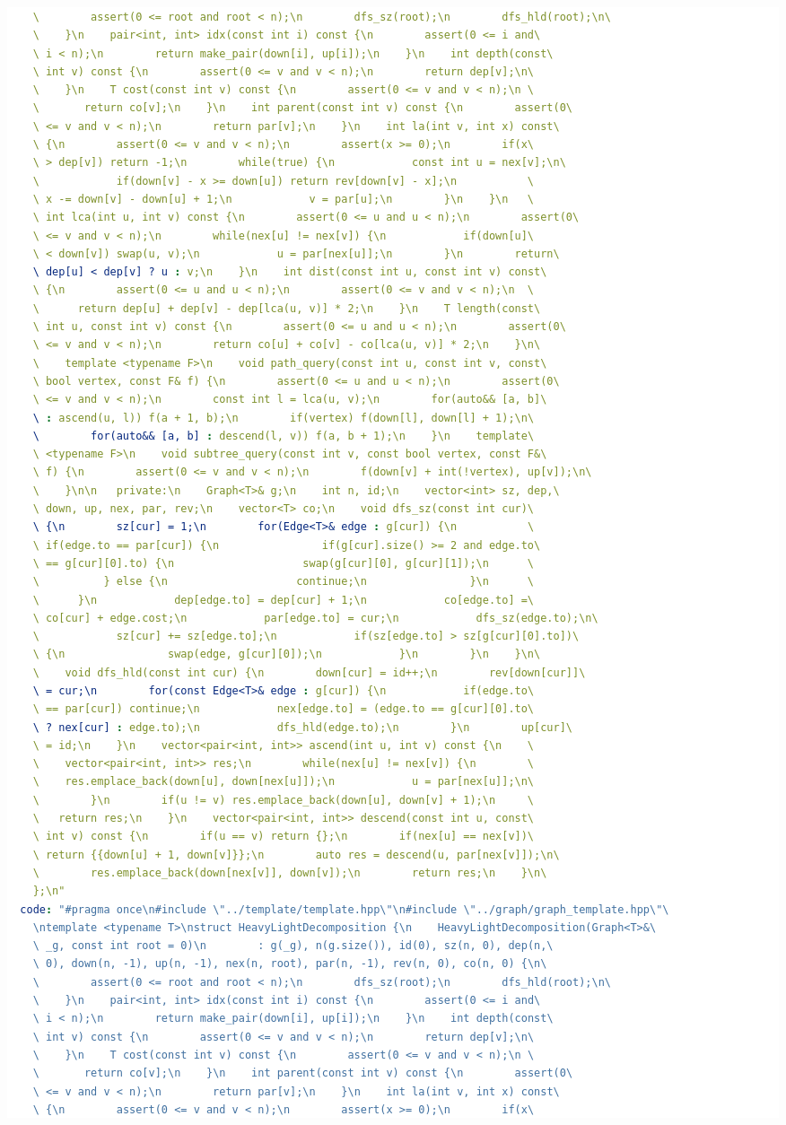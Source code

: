 ```yaml
    \        assert(0 <= root and root < n);\n        dfs_sz(root);\n        dfs_hld(root);\n\
    \    }\n    pair<int, int> idx(const int i) const {\n        assert(0 <= i and\
    \ i < n);\n        return make_pair(down[i], up[i]);\n    }\n    int depth(const\
    \ int v) const {\n        assert(0 <= v and v < n);\n        return dep[v];\n\
    \    }\n    T cost(const int v) const {\n        assert(0 <= v and v < n);\n \
    \       return co[v];\n    }\n    int parent(const int v) const {\n        assert(0\
    \ <= v and v < n);\n        return par[v];\n    }\n    int la(int v, int x) const\
    \ {\n        assert(0 <= v and v < n);\n        assert(x >= 0);\n        if(x\
    \ > dep[v]) return -1;\n        while(true) {\n            const int u = nex[v];\n\
    \            if(down[v] - x >= down[u]) return rev[down[v] - x];\n           \
    \ x -= down[v] - down[u] + 1;\n            v = par[u];\n        }\n    }\n   \
    \ int lca(int u, int v) const {\n        assert(0 <= u and u < n);\n        assert(0\
    \ <= v and v < n);\n        while(nex[u] != nex[v]) {\n            if(down[u]\
    \ < down[v]) swap(u, v);\n            u = par[nex[u]];\n        }\n        return\
    \ dep[u] < dep[v] ? u : v;\n    }\n    int dist(const int u, const int v) const\
    \ {\n        assert(0 <= u and u < n);\n        assert(0 <= v and v < n);\n  \
    \      return dep[u] + dep[v] - dep[lca(u, v)] * 2;\n    }\n    T length(const\
    \ int u, const int v) const {\n        assert(0 <= u and u < n);\n        assert(0\
    \ <= v and v < n);\n        return co[u] + co[v] - co[lca(u, v)] * 2;\n    }\n\
    \    template <typename F>\n    void path_query(const int u, const int v, const\
    \ bool vertex, const F& f) {\n        assert(0 <= u and u < n);\n        assert(0\
    \ <= v and v < n);\n        const int l = lca(u, v);\n        for(auto&& [a, b]\
    \ : ascend(u, l)) f(a + 1, b);\n        if(vertex) f(down[l], down[l] + 1);\n\
    \        for(auto&& [a, b] : descend(l, v)) f(a, b + 1);\n    }\n    template\
    \ <typename F>\n    void subtree_query(const int v, const bool vertex, const F&\
    \ f) {\n        assert(0 <= v and v < n);\n        f(down[v] + int(!vertex), up[v]);\n\
    \    }\n\n   private:\n    Graph<T>& g;\n    int n, id;\n    vector<int> sz, dep,\
    \ down, up, nex, par, rev;\n    vector<T> co;\n    void dfs_sz(const int cur)\
    \ {\n        sz[cur] = 1;\n        for(Edge<T>& edge : g[cur]) {\n           \
    \ if(edge.to == par[cur]) {\n                if(g[cur].size() >= 2 and edge.to\
    \ == g[cur][0].to) {\n                    swap(g[cur][0], g[cur][1]);\n      \
    \          } else {\n                    continue;\n                }\n      \
    \      }\n            dep[edge.to] = dep[cur] + 1;\n            co[edge.to] =\
    \ co[cur] + edge.cost;\n            par[edge.to] = cur;\n            dfs_sz(edge.to);\n\
    \            sz[cur] += sz[edge.to];\n            if(sz[edge.to] > sz[g[cur][0].to])\
    \ {\n                swap(edge, g[cur][0]);\n            }\n        }\n    }\n\
    \    void dfs_hld(const int cur) {\n        down[cur] = id++;\n        rev[down[cur]]\
    \ = cur;\n        for(const Edge<T>& edge : g[cur]) {\n            if(edge.to\
    \ == par[cur]) continue;\n            nex[edge.to] = (edge.to == g[cur][0].to\
    \ ? nex[cur] : edge.to);\n            dfs_hld(edge.to);\n        }\n        up[cur]\
    \ = id;\n    }\n    vector<pair<int, int>> ascend(int u, int v) const {\n    \
    \    vector<pair<int, int>> res;\n        while(nex[u] != nex[v]) {\n        \
    \    res.emplace_back(down[u], down[nex[u]]);\n            u = par[nex[u]];\n\
    \        }\n        if(u != v) res.emplace_back(down[u], down[v] + 1);\n     \
    \   return res;\n    }\n    vector<pair<int, int>> descend(const int u, const\
    \ int v) const {\n        if(u == v) return {};\n        if(nex[u] == nex[v])\
    \ return {{down[u] + 1, down[v]}};\n        auto res = descend(u, par[nex[v]]);\n\
    \        res.emplace_back(down[nex[v]], down[v]);\n        return res;\n    }\n\
    };\n"
  code: "#pragma once\n#include \"../template/template.hpp\"\n#include \"../graph/graph_template.hpp\"\
    \ntemplate <typename T>\nstruct HeavyLightDecomposition {\n    HeavyLightDecomposition(Graph<T>&\
    \ _g, const int root = 0)\n        : g(_g), n(g.size()), id(0), sz(n, 0), dep(n,\
    \ 0), down(n, -1), up(n, -1), nex(n, root), par(n, -1), rev(n, 0), co(n, 0) {\n\
    \        assert(0 <= root and root < n);\n        dfs_sz(root);\n        dfs_hld(root);\n\
    \    }\n    pair<int, int> idx(const int i) const {\n        assert(0 <= i and\
    \ i < n);\n        return make_pair(down[i], up[i]);\n    }\n    int depth(const\
    \ int v) const {\n        assert(0 <= v and v < n);\n        return dep[v];\n\
    \    }\n    T cost(const int v) const {\n        assert(0 <= v and v < n);\n \
    \       return co[v];\n    }\n    int parent(const int v) const {\n        assert(0\
    \ <= v and v < n);\n        return par[v];\n    }\n    int la(int v, int x) const\
    \ {\n        assert(0 <= v and v < n);\n        assert(x >= 0);\n        if(x\
```